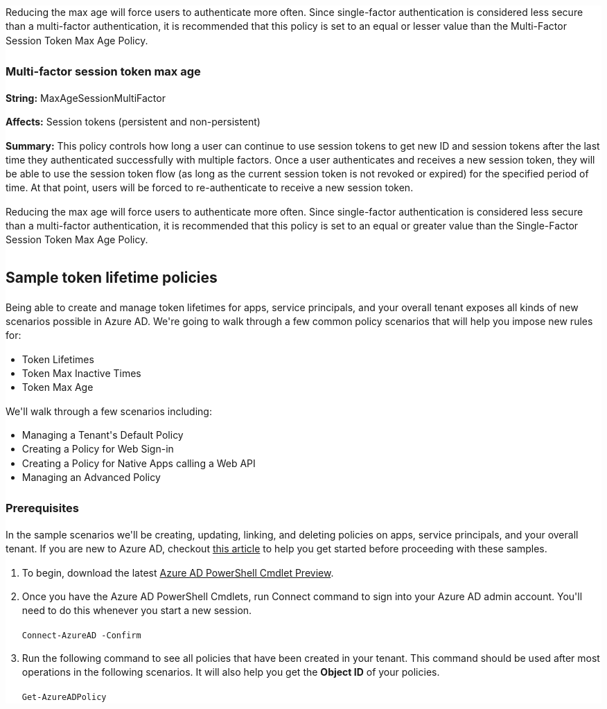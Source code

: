 Reducing the max age will force users to authenticate more often. Since single-factor authentication is considered less secure than a multi-factor authentication, it is recommended that this policy is set to an equal or lesser value than the Multi-Factor Session Token Max Age Policy.

### Multi-factor session token max age

**String:** MaxAgeSessionMultiFactor

**Affects:** Session tokens (persistent and non-persistent)

**Summary:** This policy controls how long a user can continue to use session tokens to get new ID and session tokens after the last time they authenticated successfully with multiple factors. Once a user authenticates and receives a new session token, they will be able to use the session token flow (as long as the current session token is not revoked or expired) for the specified period of time. At that point, users will be forced to re-authenticate to receive a new session token. 

Reducing the max age will force users to authenticate more often. Since single-factor authentication is considered less secure than a multi-factor authentication, it is recommended that this policy is set to an equal or greater value than the Single-Factor Session Token Max Age Policy.

## Sample token lifetime policies

Being able to create and manage token lifetimes for apps, service principals, and your overall tenant exposes all kinds of new scenarios possible in Azure AD.  We're going to walk through a few common policy scenarios that will help you impose new rules for:


- Token Lifetimes
- Token Max Inactive Times
- Token Max Age

We'll walk through a few scenarios including:


- Managing a Tenant's Default Policy
- Creating a Policy for Web Sign-in
- Creating a Policy for Native Apps calling a Web API
- Managing an Advanced Policy 

### Prerequisites
In the sample scenarios we'll be creating, updating, linking, and deleting policies on apps, service principals, and your overall tenant.  If you are new to Azure AD, checkout [this article](active-directory-howto-tenant.md) to help you get started before proceeding with these samples.  


1. To begin, download the latest [Azure AD PowerShell Cmdlet Preview](https://www.powershellgallery.com/packages/AzureADPreview). 
2.	Once you have the Azure AD PowerShell Cmdlets, run Connect command to sign into your Azure AD admin account. You'll need to do this whenever you start a new session.
        
        Connect-AzureAD -Confirm

3.	Run the following command to see all policies that have been created in your tenant.  This command should be used after most operations in the following scenarios.  It will also help you get the **Object ID** of your policies. 
        
        Get-AzureADPolicy
